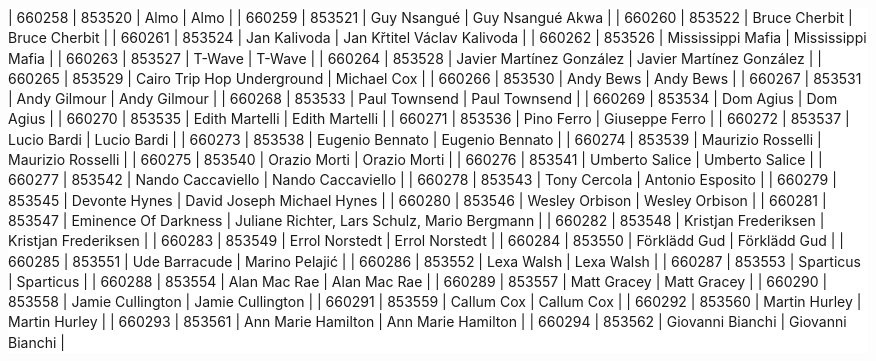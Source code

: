 | 660258 | 853520 | Almo | Almo |
| 660259 | 853521 | Guy Nsangué | Guy Nsangué Akwa |
| 660260 | 853522 | Bruce Cherbit | Bruce Cherbit |
| 660261 | 853524 | Jan Kalivoda | Jan Křtitel Václav Kalivoda |
| 660262 | 853526 | Mississippi Mafia | Mississippi Mafia |
| 660263 | 853527 | T-Wave | T-Wave |
| 660264 | 853528 | Javier Martínez González | Javier Martínez González |
| 660265 | 853529 | Cairo Trip Hop Underground | Michael Cox |
| 660266 | 853530 | Andy Bews | Andy Bews |
| 660267 | 853531 | Andy Gilmour | Andy Gilmour |
| 660268 | 853533 | Paul Townsend | Paul Townsend |
| 660269 | 853534 | Dom Agius | Dom Agius |
| 660270 | 853535 | Edith Martelli | Edith Martelli |
| 660271 | 853536 | Pino Ferro | Giuseppe Ferro |
| 660272 | 853537 | Lucio Bardi | Lucio Bardi |
| 660273 | 853538 | Eugenio Bennato | Eugenio Bennato |
| 660274 | 853539 | Maurizio Rosselli | Maurizio Rosselli |
| 660275 | 853540 | Orazio Morti | Orazio Morti |
| 660276 | 853541 | Umberto Salice | Umberto Salice |
| 660277 | 853542 | Nando Caccaviello | Nando Caccaviello |
| 660278 | 853543 | Tony Cercola | Antonio Esposito |
| 660279 | 853545 | Devonte Hynes | David Joseph Michael Hynes |
| 660280 | 853546 | Wesley Orbison | Wesley Orbison |
| 660281 | 853547 | Eminence Of Darkness | Juliane Richter, Lars Schulz, Mario Bergmann |
| 660282 | 853548 | Kristjan Frederiksen | Kristjan Frederiksen |
| 660283 | 853549 | Errol Norstedt | Errol Norstedt |
| 660284 | 853550 | Förklädd Gud | Förklädd Gud |
| 660285 | 853551 | Ude Barracude | Marino Pelajić |
| 660286 | 853552 | Lexa Walsh | Lexa Walsh |
| 660287 | 853553 | Sparticus | Sparticus |
| 660288 | 853554 | Alan Mac Rae | Alan Mac Rae |
| 660289 | 853557 | Matt Gracey | Matt Gracey |
| 660290 | 853558 | Jamie Cullington | Jamie Cullington |
| 660291 | 853559 | Callum Cox | Callum Cox |
| 660292 | 853560 | Martin Hurley | Martin Hurley |
| 660293 | 853561 | Ann Marie Hamilton | Ann Marie Hamilton |
| 660294 | 853562 | Giovanni Bianchi | Giovanni Bianchi |